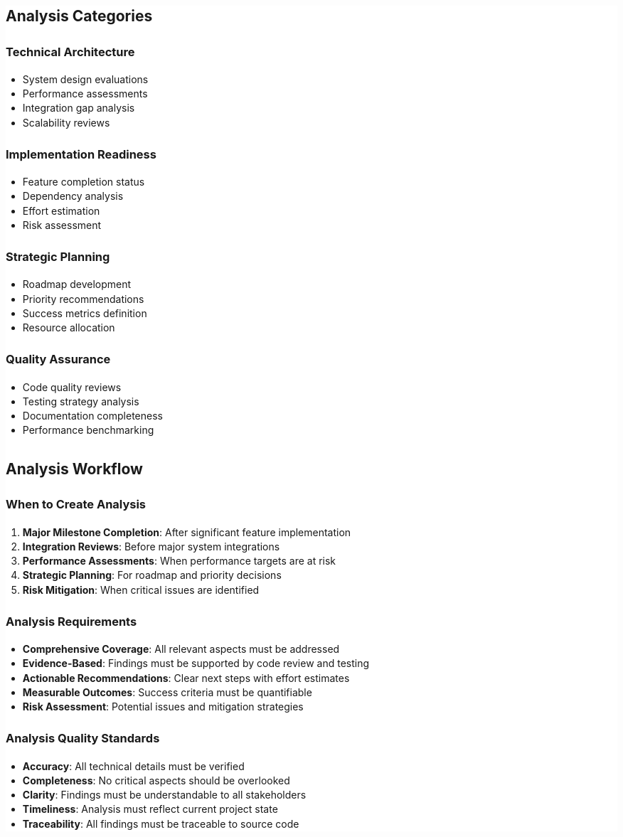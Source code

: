 ## **Analysis Categories**

### **Technical Architecture**
- System design evaluations
- Performance assessments
- Integration gap analysis
- Scalability reviews

### **Implementation Readiness**
- Feature completion status
- Dependency analysis
- Effort estimation
- Risk assessment

### **Strategic Planning**
- Roadmap development
- Priority recommendations
- Success metrics definition
- Resource allocation

### **Quality Assurance**
- Code quality reviews
- Testing strategy analysis
- Documentation completeness
- Performance benchmarking

## **Analysis Workflow**

### **When to Create Analysis**
1. **Major Milestone Completion**: After significant feature implementation
2. **Integration Reviews**: Before major system integrations
3. **Performance Assessments**: When performance targets are at risk
4. **Strategic Planning**: For roadmap and priority decisions
5. **Risk Mitigation**: When critical issues are identified

### **Analysis Requirements**
- **Comprehensive Coverage**: All relevant aspects must be addressed
- **Evidence-Based**: Findings must be supported by code review and testing
- **Actionable Recommendations**: Clear next steps with effort estimates
- **Measurable Outcomes**: Success criteria must be quantifiable
- **Risk Assessment**: Potential issues and mitigation strategies

### **Analysis Quality Standards**
- **Accuracy**: All technical details must be verified
- **Completeness**: No critical aspects should be overlooked
- **Clarity**: Findings must be understandable to all stakeholders
- **Timeliness**: Analysis must reflect current project state
- **Traceability**: All findings must be traceable to source code
